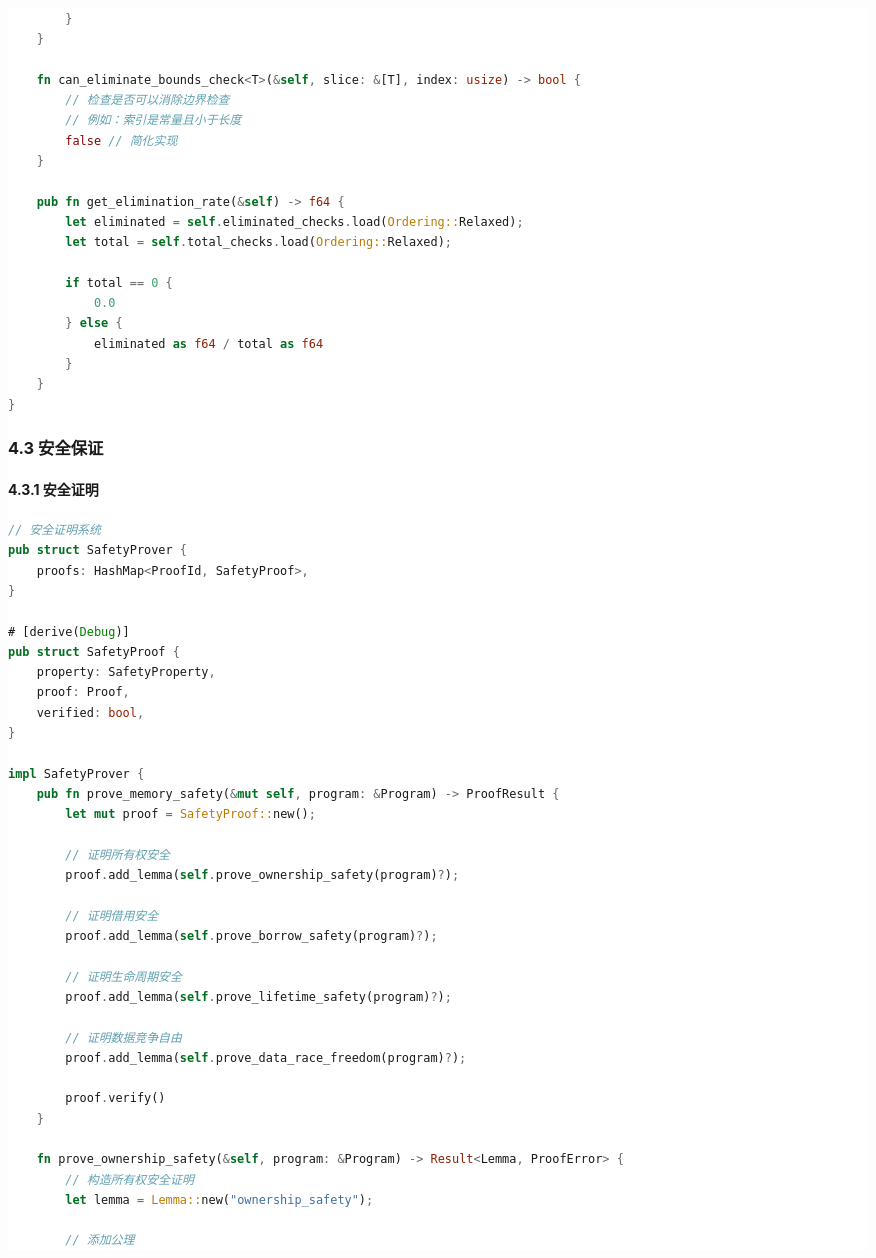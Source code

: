 ```rust
        }
    }

    fn can_eliminate_bounds_check<T>(&self, slice: &[T], index: usize) -> bool {
        // 检查是否可以消除边界检查
        // 例如：索引是常量且小于长度
        false // 简化实现
    }

    pub fn get_elimination_rate(&self) -> f64 {
        let eliminated = self.eliminated_checks.load(Ordering::Relaxed);
        let total = self.total_checks.load(Ordering::Relaxed);

        if total == 0 {
            0.0
        } else {
            eliminated as f64 / total as f64
        }
    }
}
```

### 4.3 安全保证

#### 4.3.1 安全证明

```rust
// 安全证明系统
pub struct SafetyProver {
    proofs: HashMap<ProofId, SafetyProof>,
}

# [derive(Debug)]
pub struct SafetyProof {
    property: SafetyProperty,
    proof: Proof,
    verified: bool,
}

impl SafetyProver {
    pub fn prove_memory_safety(&mut self, program: &Program) -> ProofResult {
        let mut proof = SafetyProof::new();

        // 证明所有权安全
        proof.add_lemma(self.prove_ownership_safety(program)?);

        // 证明借用安全
        proof.add_lemma(self.prove_borrow_safety(program)?);

        // 证明生命周期安全
        proof.add_lemma(self.prove_lifetime_safety(program)?);

        // 证明数据竞争自由
        proof.add_lemma(self.prove_data_race_freedom(program)?);

        proof.verify()
    }

    fn prove_ownership_safety(&self, program: &Program) -> Result<Lemma, ProofError> {
        // 构造所有权安全证明
        let lemma = Lemma::new("ownership_safety");

        // 添加公理
```